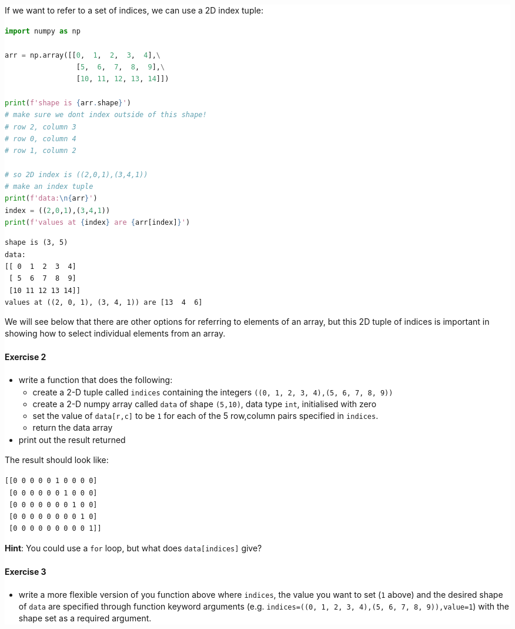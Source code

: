 
If we want to refer to a set of indices, we can use a 2D index tuple:


```python
import numpy as np

arr = np.array([[0,  1,  2,  3,  4],\
                 [5,  6,  7,  8,  9],\
                 [10, 11, 12, 13, 14]])

print(f'shape is {arr.shape}')
# make sure we dont index outside of this shape!
# row 2, column 3
# row 0, column 4
# row 1, column 2

# so 2D index is ((2,0,1),(3,4,1))
# make an index tuple
print(f'data:\n{arr}')
index = ((2,0,1),(3,4,1))
print(f'values at {index} are {arr[index]}')
```

    shape is (3, 5)
    data:
    [[ 0  1  2  3  4]
     [ 5  6  7  8  9]
     [10 11 12 13 14]]
    values at ((2, 0, 1), (3, 4, 1)) are [13  4  6]


We will see below that there are other options for referring to elements of an array, but this 2D tuple of indices is important in showing how to select individual elements from an array.

#### Exercise 2

* write a function that does the following:
    * create a 2-D tuple called `indices` containing the integers `((0, 1, 2, 3, 4),(5, 6, 7, 8, 9))`
    * create a 2-D numpy array called `data` of shape `(5,10)`, data type `int`, initialised with zero
    * set the value of `data[r,c]` to be `1` for each of the 5 row,column pairs specified in `indices`.
    * return the data array
* print out the result returned

The result should look like:

    [[0 0 0 0 0 1 0 0 0 0]
     [0 0 0 0 0 0 1 0 0 0]
     [0 0 0 0 0 0 0 1 0 0]
     [0 0 0 0 0 0 0 0 1 0]
     [0 0 0 0 0 0 0 0 0 1]]

**Hint**: You could use a `for` loop, but what does `data[indices]` give?

#### Exercise 3

* write a more flexible version of you function above where `indices`, the value you want to set (`1` above) and the desired shape of `data` are specified through function keyword arguments (e.g. `indices=((0, 1, 2, 3, 4),(5, 6, 7, 8, 9)),value=1`) with the shape set as a required argument.
